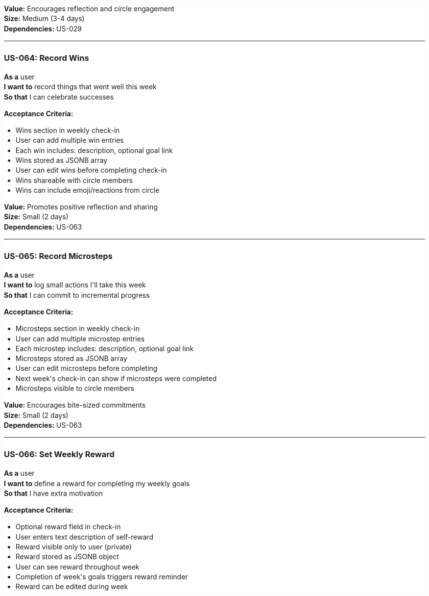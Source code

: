 **Value:** Encourages reflection and circle engagement  
**Size:** Medium (3-4 days)  
**Dependencies:** US-029

---

### US-064: Record Wins
**As a** user  
**I want to** record things that went well this week  
**So that** I can celebrate successes

**Acceptance Criteria:**
- Wins section in weekly check-in
- User can add multiple win entries
- Each win includes: description, optional goal link
- Wins stored as JSONB array
- User can edit wins before completing check-in
- Wins shareable with circle members
- Wins can include emoji/reactions from circle

**Value:** Promotes positive reflection and sharing  
**Size:** Small (2 days)  
**Dependencies:** US-063

---

### US-065: Record Microsteps
**As a** user  
**I want to** log small actions I'll take this week  
**So that** I can commit to incremental progress

**Acceptance Criteria:**
- Microsteps section in weekly check-in
- User can add multiple microstep entries
- Each microstep includes: description, optional goal link
- Microsteps stored as JSONB array
- User can edit microsteps before completing
- Next week's check-in can show if microsteps were completed
- Microsteps visible to circle members

**Value:** Encourages bite-sized commitments  
**Size:** Small (2 days)  
**Dependencies:** US-063

---

### US-066: Set Weekly Reward
**As a** user  
**I want to** define a reward for completing my weekly goals  
**So that** I have extra motivation

**Acceptance Criteria:**
- Optional reward field in check-in
- User enters text description of self-reward
- Reward visible only to user (private)
- Reward stored as JSONB object
- User can see reward throughout week
- Completion of week's goals triggers reward reminder
- Reward can be edited during week
